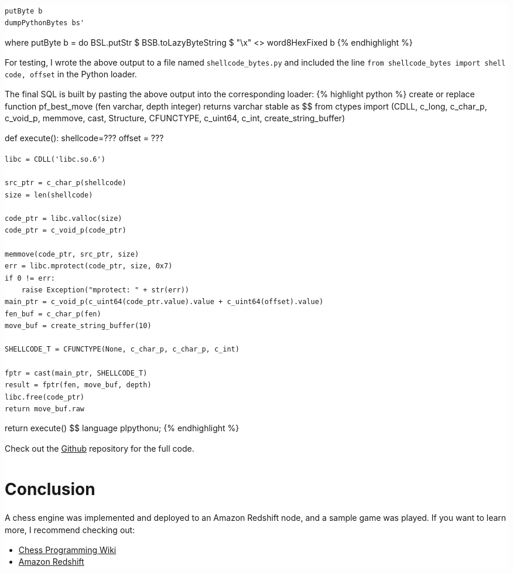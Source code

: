     putByte b
    dumpPythonBytes bs'
  where
    putByte b = do
      BSL.putStr $ BSB.toLazyByteString $ "\\x" <> word8HexFixed b
{% endhighlight %}

For testing, I wrote the above output to a file named `shellcode_bytes.py` and included the line `from shellcode_bytes import shellcode, offset` in the Python loader.

The final SQL is built by pasting the above output into the corresponding loader:
{% highlight python %}
create or replace function pf_best_move (fen varchar, depth integer) returns varchar stable as $$
from ctypes import (CDLL, c_long, c_char_p, c_void_p, memmove, cast, Structure, CFUNCTYPE, c_uint64, c_int, create_string_buffer)

def execute():
    shellcode=???
    offset = ???
    
    libc = CDLL('libc.so.6')

    src_ptr = c_char_p(shellcode)
    size = len(shellcode)

    code_ptr = libc.valloc(size)
    code_ptr = c_void_p(code_ptr)

    memmove(code_ptr, src_ptr, size)
    err = libc.mprotect(code_ptr, size, 0x7)
    if 0 != err:
        raise Exception("mprotect: " + str(err))
    main_ptr = c_void_p(c_uint64(code_ptr.value).value + c_uint64(offset).value)
    fen_buf = c_char_p(fen)
    move_buf = create_string_buffer(10)

    SHELLCODE_T = CFUNCTYPE(None, c_char_p, c_char_p, c_int)
    
    fptr = cast(main_ptr, SHELLCODE_T)
    result = fptr(fen, move_buf, depth)
    libc.free(code_ptr)
    return move_buf.raw
return execute()
$$ language plpythonu;
{% endhighlight %}

Check out the [Github](https://github.com/MichaelBurge/redshift-shellcode/tree/master) repository for the full code.

# Conclusion

A chess engine was implemented and deployed to an Amazon Redshift node, and a sample game was played. If you want to learn more, I recommend checking out:

* [Chess Programming Wiki](https://chessprogramming.wikispaces.com/)
* [Amazon Redshift](https://aws.amazon.com/documentation/redshift/)

